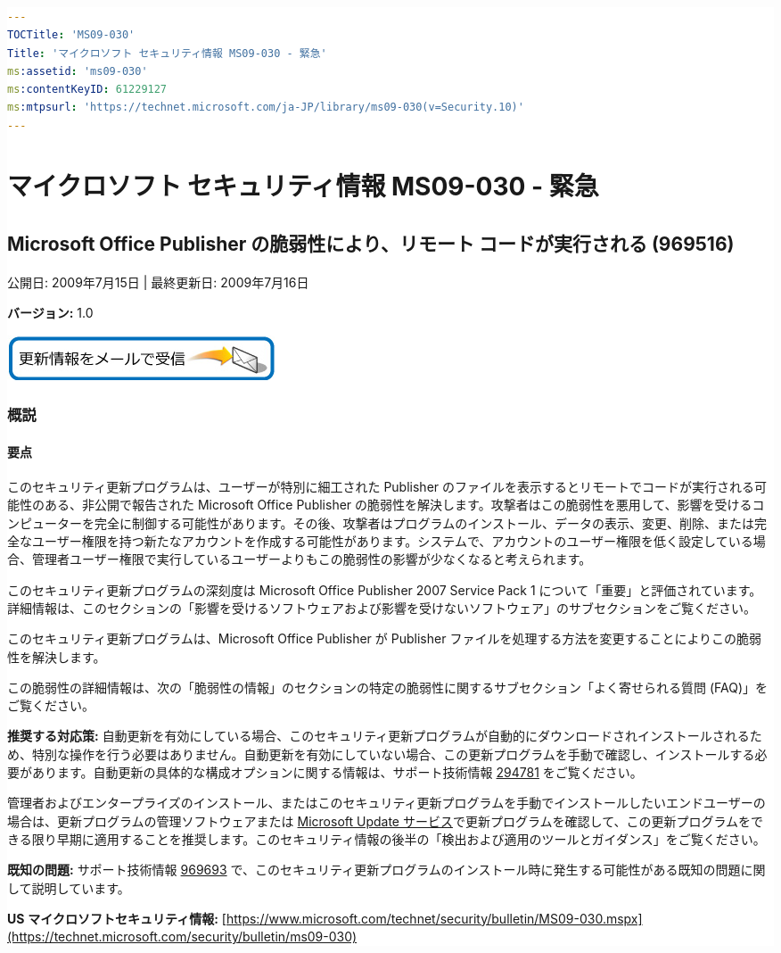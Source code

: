 ```yaml
---
TOCTitle: 'MS09-030'
Title: 'マイクロソフト セキュリティ情報 MS09-030 - 緊急'
ms:assetid: 'ms09-030'
ms:contentKeyID: 61229127
ms:mtpsurl: 'https://technet.microsoft.com/ja-JP/library/ms09-030(v=Security.10)'
---
```




マイクロソフト セキュリティ情報 MS09-030 - 緊急
===============================================

Microsoft Office Publisher の脆弱性により、リモート コードが実行される (969516)
-------------------------------------------------------------------------------

公開日: 2009年7月15日 | 最終更新日: 2009年7月16日

**バージョン:** 1.0

[](https://www.microsoft.com/japan/security/bulletins/ms09-030e.mspx)[![](../../images/Dn627113.SNS300x50(ja-JP,Security.10).jpg)](https://profile.microsoft.com/regsysprofilecenter/subscriptionwizard.aspx?wizid=cbdde499-aa75-4a75-9cb3-f48eac2e7c3f&lcid=1041)

### 概説

#### 要点

このセキュリティ更新プログラムは、ユーザーが特別に細工された Publisher のファイルを表示するとリモートでコードが実行される可能性のある、非公開で報告された Microsoft Office Publisher の脆弱性を解決します。攻撃者はこの脆弱性を悪用して、影響を受けるコンピューターを完全に制御する可能性があります。その後、攻撃者はプログラムのインストール、データの表示、変更、削除、または完全なユーザー権限を持つ新たなアカウントを作成する可能性があります。システムで、アカウントのユーザー権限を低く設定している場合、管理者ユーザー権限で実行しているユーザーよりもこの脆弱性の影響が少なくなると考えられます。

このセキュリティ更新プログラムの深刻度は Microsoft Office Publisher 2007 Service Pack 1 について「重要」と評価されています。詳細情報は、このセクションの「影響を受けるソフトウェアおよび影響を受けないソフトウェア」のサブセクションをご覧ください。

このセキュリティ更新プログラムは、Microsoft Office Publisher が Publisher ファイルを処理する方法を変更することによりこの脆弱性を解決します。

この脆弱性の詳細情報は、次の「脆弱性の情報」のセクションの特定の脆弱性に関するサブセクション「よく寄せられる質問 (FAQ)」をご覧ください。

**推奨する対応策:** 自動更新を有効にしている場合、このセキュリティ更新プログラムが自動的にダウンロードされインストールされるため、特別な操作を行う必要はありません。自動更新を有効にしていない場合、この更新プログラムを手動で確認し、インストールする必要があります。自動更新の具体的な構成オプションに関する情報は、サポート技術情報 [294781](https://support.microsoft.com/kb/294871) をご覧ください。

管理者およびエンタープライズのインストール、またはこのセキュリティ更新プログラムを手動でインストールしたいエンドユーザーの場合は、更新プログラムの管理ソフトウェアまたは [Microsoft Update サービス](https://update.microsoft.com/microsoftupdate)で更新プログラムを確認して、この更新プログラムをできる限り早期に適用することを推奨します。このセキュリティ情報の後半の「検出および適用のツールとガイダンス」をご覧ください。

**既知の問題:** サポート技術情報 [969693](https://support.microsoft.com/kb/969693) で、このセキュリティ更新プログラムのインストール時に発生する可能性がある既知の問題に関して説明しています。

**US** **マイクロソフトセキュリティ情報:** [https://www.microsoft.com/technet/security/bulletin/MS09-030.mspx](https://technet.microsoft.com/security/bulletin/ms09-030)
